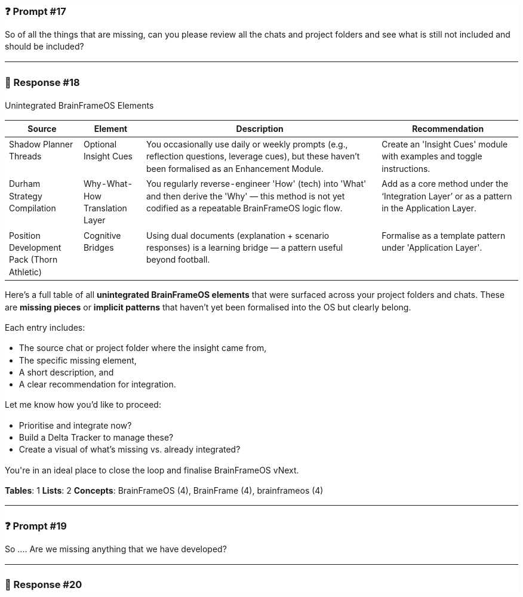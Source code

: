 
### ❓ Prompt #17

So of all the things that are missing, can you please review all the chats and project folders and see what is still not included and should be included?



---

### 💬 Response #18

Unintegrated BrainFrameOS Elements

| Source | Element | Description | Recommendation |
| --- | --- | --- | --- |
| Shadow Planner Threads | Optional Insight Cues | You occasionally use daily or weekly prompts (e.g., reflection questions, leverage cues), but these haven’t been formalised as an Enhancement Module. | Create an 'Insight Cues' module with examples and toggle instructions. |
| Durham Strategy Compilation | Why-What-How Translation Layer | You regularly reverse-engineer 'How' (tech) into 'What' and then derive the 'Why' — this method is not yet codified as a repeatable BrainFrameOS logic flow. | Add as a core method under the ‘Integration Layer’ or as a pattern in the Application Layer. |
| Position Development Pack (Thorn Athletic) | Cognitive Bridges | Using dual documents (explanation + scenario responses) is a learning bridge — a pattern useful beyond football. | Formalise as a template pattern under 'Application Layer'. |

Here’s a full table of all **unintegrated BrainFrameOS elements** that were surfaced across your project folders and chats. These are **missing pieces** or **implicit patterns** that haven’t yet been formalised into the OS but clearly belong.

Each entry includes:

*   The source chat or project folder where the insight came from,
*   The specific missing element,
*   A short description, and
*   A clear recommendation for integration.

Let me know how you’d like to proceed:

*   Prioritise and integrate now?
*   Build a Delta Tracker to manage these?
*   Create a visual of what’s missing vs. already integrated?

You're in an ideal place to close the loop and finalise BrainFrameOS vNext.


**Tables**: 1
**Lists**: 2
**Concepts**: BrainFrameOS (4), BrainFrame (4), brainframeos (4)

---

### ❓ Prompt #19

So .... Are we missing anything that we have developed?



---

### 💬 Response #20
